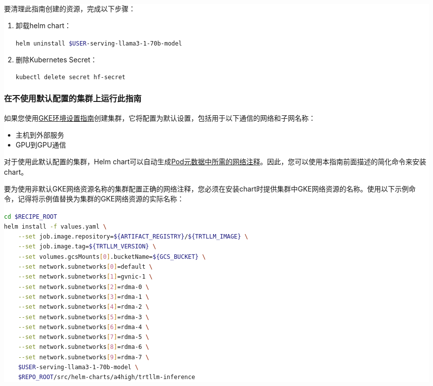 要清理此指南创建的资源，完成以下步骤：

1. 卸载helm chart：

    ```bash
    helm uninstall $USER-serving-llama3-1-70b-model
    ```

2. 删除Kubernetes Secret：

    ```bash
    kubectl delete secret hf-secret
    ```

### 在不使用默认配置的集群上运行此指南

如果您使用[GKE环境设置指南](../../../../docs/configuring-environment-gke-a4-high.md)创建集群，它将配置为默认设置，包括用于以下通信的网络和子网名称：

- 主机到外部服务
- GPU到GPU通信

对于使用此默认配置的集群，Helm chart可以自动生成[Pod元数据中所需的网络注释](https://cloud.google.com/ai-hypercomputer/docs/create/gke-ai-hypercompute-custom#configure-pod-manifests-rdma)。因此，您可以使用本指南前面描述的简化命令来安装chart。

要为使用非默认GKE网络资源名称的集群配置正确的网络注释，您必须在安装chart时提供集群中GKE网络资源的名称。使用以下示例命令，记得将示例值替换为集群的GKE网络资源的实际名称：

```bash
cd $RECIPE_ROOT
helm install -f values.yaml \
    --set job.image.repository=${ARTIFACT_REGISTRY}/${TRTLLM_IMAGE} \
    --set job.image.tag=${TRTLLM_VERSION} \
    --set volumes.gcsMounts[0].bucketName=${GCS_BUCKET} \
    --set network.subnetworks[0]=default \
    --set network.subnetworks[1]=gvnic-1 \
    --set network.subnetworks[2]=rdma-0 \
    --set network.subnetworks[3]=rdma-1 \
    --set network.subnetworks[4]=rdma-2 \
    --set network.subnetworks[5]=rdma-3 \
    --set network.subnetworks[6]=rdma-4 \
    --set network.subnetworks[7]=rdma-5 \
    --set network.subnetworks[8]=rdma-6 \
    --set network.subnetworks[9]=rdma-7 \
    $USER-serving-llama3-1-70b-model \
    $REPO_ROOT/src/helm-charts/a4high/trtllm-inference